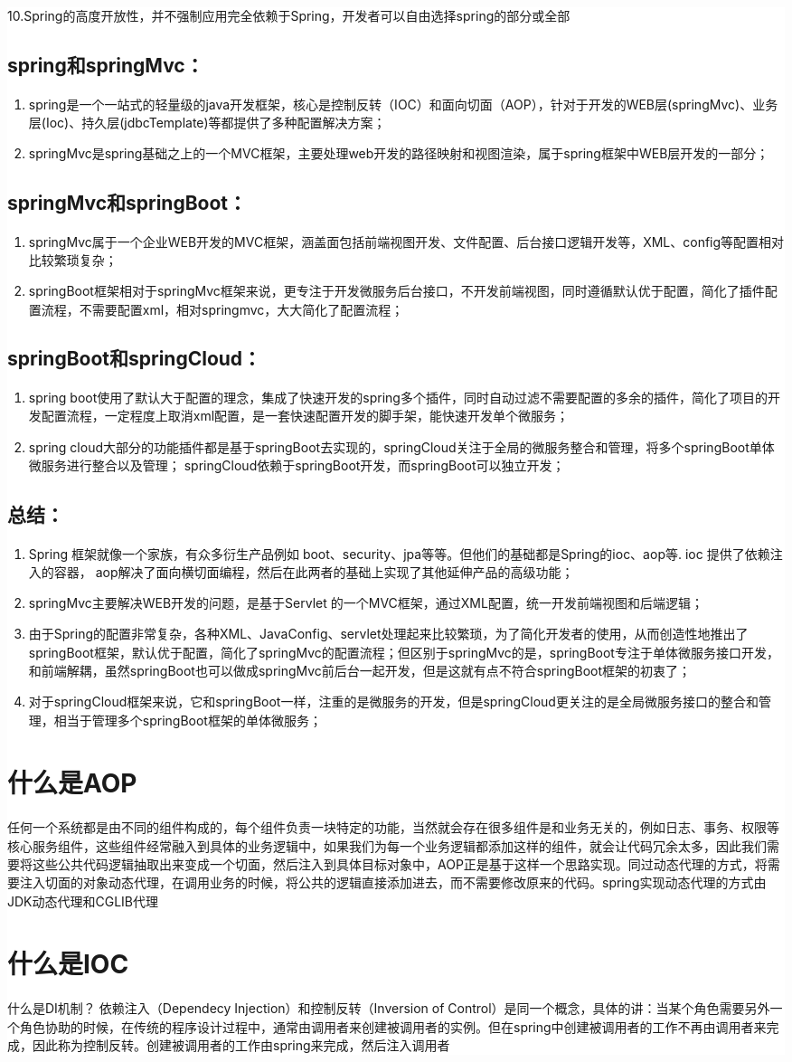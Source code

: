  10.Spring的高度开放性，并不强制应用完全依赖于Spring，开发者可以自由选择spring的部分或全部 

## 



## spring和springMvc：

1. spring是一个一站式的轻量级的java开发框架，核心是控制反转（IOC）和面向切面（AOP），针对于开发的WEB层(springMvc)、业务层(Ioc)、持久层(jdbcTemplate)等都提供了多种配置解决方案；

2. springMvc是spring基础之上的一个MVC框架，主要处理web开发的路径映射和视图渲染，属于spring框架中WEB层开发的一部分；

## springMvc和springBoot：

1. springMvc属于一个企业WEB开发的MVC框架，涵盖面包括前端视图开发、文件配置、后台接口逻辑开发等，XML、config等配置相对比较繁琐复杂；

2. springBoot框架相对于springMvc框架来说，更专注于开发微服务后台接口，不开发前端视图，同时遵循默认优于配置，简化了插件配置流程，不需要配置xml，相对springmvc，大大简化了配置流程；

## springBoot和springCloud：

1. spring boot使用了默认大于配置的理念，集成了快速开发的spring多个插件，同时自动过滤不需要配置的多余的插件，简化了项目的开发配置流程，一定程度上取消xml配置，是一套快速配置开发的脚手架，能快速开发单个微服务；

2. spring cloud大部分的功能插件都是基于springBoot去实现的，springCloud关注于全局的微服务整合和管理，将多个springBoot单体微服务进行整合以及管理；  springCloud依赖于springBoot开发，而springBoot可以独立开发；

## 总结：

1. Spring 框架就像一个家族，有众多衍生产品例如 boot、security、jpa等等。但他们的基础都是Spring的ioc、aop等. ioc 提供了依赖注入的容器， aop解决了面向横切面编程，然后在此两者的基础上实现了其他延伸产品的高级功能；

2. springMvc主要解决WEB开发的问题，是基于Servlet 的一个MVC框架，通过XML配置，统一开发前端视图和后端逻辑；

3. 由于Spring的配置非常复杂，各种XML、JavaConfig、servlet处理起来比较繁琐，为了简化开发者的使用，从而创造性地推出了springBoot框架，默认优于配置，简化了springMvc的配置流程；但区别于springMvc的是，springBoot专注于单体微服务接口开发，和前端解耦，虽然springBoot也可以做成springMvc前后台一起开发，但是这就有点不符合springBoot框架的初衷了；

4. 对于springCloud框架来说，它和springBoot一样，注重的是微服务的开发，但是springCloud更关注的是全局微服务接口的整合和管理，相当于管理多个springBoot框架的单体微服务；


# 什么是AOP

任何一个系统都是由不同的组件构成的，每个组件负责一块特定的功能，当然就会存在很多组件是和业务无关的，例如日志、事务、权限等核心服务组件，这些组件经常融入到具体的业务逻辑中，如果我们为每一个业务逻辑都添加这样的组件，就会让代码冗余太多，因此我们需要将这些公共代码逻辑抽取出来变成一个切面，然后注入到具体目标对象中，AOP正是基于这样一个思路实现。同过动态代理的方式，将需要注入切面的对象动态代理，在调用业务的时候，将公共的逻辑直接添加进去，而不需要修改原来的代码。spring实现动态代理的方式由JDK动态代理和CGLIB代理



# 什么是IOC

什么是DI机制？  依赖注入（Dependecy Injection）和控制反转（Inversion of Control）是同一个概念，具体的讲：当某个角色需要另外一个角色协助的时候，在传统的程序设计过程中，通常由调用者来创建被调用者的实例。但在spring中创建被调用者的工作不再由调用者来完成，因此称为控制反转。创建被调用者的工作由spring来完成，然后注入调用者 
